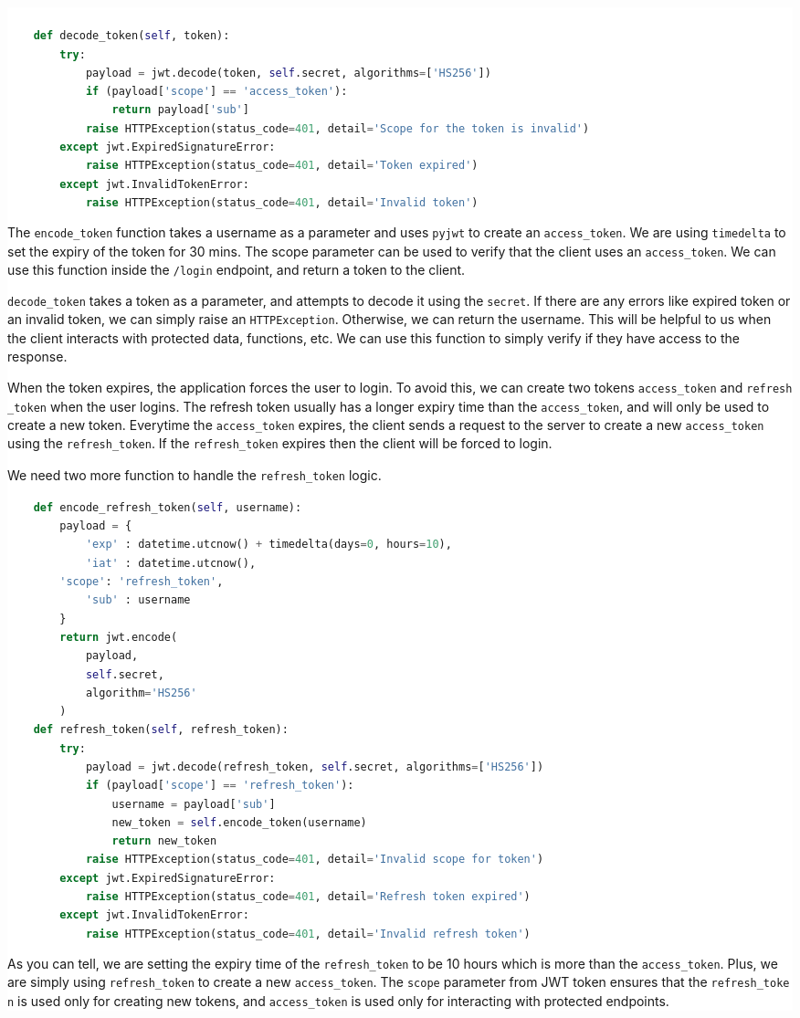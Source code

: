 ```python
    
    def decode_token(self, token):
        try:
            payload = jwt.decode(token, self.secret, algorithms=['HS256'])
            if (payload['scope'] == 'access_token'):
                return payload['sub']   
            raise HTTPException(status_code=401, detail='Scope for the token is invalid')
        except jwt.ExpiredSignatureError:
            raise HTTPException(status_code=401, detail='Token expired')
        except jwt.InvalidTokenError:
            raise HTTPException(status_code=401, detail='Invalid token')
```

The `encode_token` function takes a username as a parameter and uses `pyjwt` to create an `access_token`. We are using `timedelta` to set the expiry of the token for 30 mins. The scope parameter can be used to verify that the client uses an `access_token`. We can use this function inside the `/login` endpoint, and return a token to the client.

`decode_token` takes a token as a parameter, and attempts to decode it using the `secret`. If there are any errors like expired token or an invalid token, we can simply raise an `HTTPException`. Otherwise, we can return the username. This will be helpful to us when the client interacts with protected data, functions, etc. We can use this function to simply verify if they have access to the response. 


When the token expires, the application forces the user to login. To avoid this, we can create two tokens `access_token` and `refresh_token` when the user logins. The refresh token usually has a longer expiry time than the `access_token`, and will only be used to create a new token. Everytime the `access_token` expires, the client sends a request to the server to create a new `access_token` using the `refresh_token`. If the `refresh_token` expires then the client will be forced to login. 

We need two more function to handle the `refresh_token` logic. 
```python
    def encode_refresh_token(self, username):
        payload = {
            'exp' : datetime.utcnow() + timedelta(days=0, hours=10),
            'iat' : datetime.utcnow(),
	    'scope': 'refresh_token',
            'sub' : username
        }
        return jwt.encode(
            payload, 
            self.secret,
            algorithm='HS256'
        )
    def refresh_token(self, refresh_token):
        try:
            payload = jwt.decode(refresh_token, self.secret, algorithms=['HS256'])
            if (payload['scope'] == 'refresh_token'):
                username = payload['sub']
                new_token = self.encode_token(username)
                return new_token
            raise HTTPException(status_code=401, detail='Invalid scope for token')
        except jwt.ExpiredSignatureError:
            raise HTTPException(status_code=401, detail='Refresh token expired')
        except jwt.InvalidTokenError:
            raise HTTPException(status_code=401, detail='Invalid refresh token')
```
As you can tell, we are setting the expiry time of the `refresh_token` to be 10 hours which is more than the `access_token`. Plus, we are simply using `refresh_token` to create a new `access_token`. The `scope` parameter from JWT token ensures that the `refresh_token` is used only for creating new tokens, and `access_token` is used only for interacting with protected endpoints. 
